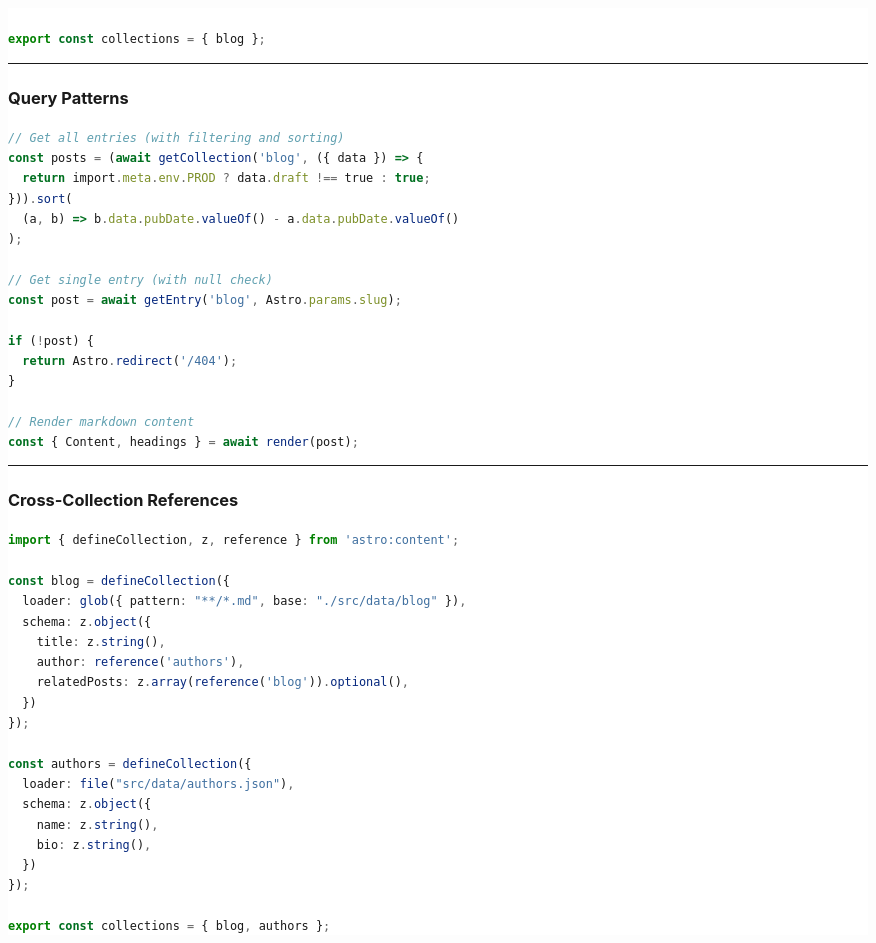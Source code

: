 ```typescript

export const collections = { blog };
```

---

### Query Patterns

```typescript
// Get all entries (with filtering and sorting)
const posts = (await getCollection('blog', ({ data }) => {
  return import.meta.env.PROD ? data.draft !== true : true;
})).sort(
  (a, b) => b.data.pubDate.valueOf() - a.data.pubDate.valueOf()
);

// Get single entry (with null check)
const post = await getEntry('blog', Astro.params.slug);

if (!post) {
  return Astro.redirect('/404');
}

// Render markdown content
const { Content, headings } = await render(post);
```

---

### Cross-Collection References

```typescript
import { defineCollection, z, reference } from 'astro:content';

const blog = defineCollection({
  loader: glob({ pattern: "**/*.md", base: "./src/data/blog" }),
  schema: z.object({
    title: z.string(),
    author: reference('authors'),
    relatedPosts: z.array(reference('blog')).optional(),
  })
});

const authors = defineCollection({
  loader: file("src/data/authors.json"),
  schema: z.object({
    name: z.string(),
    bio: z.string(),
  })
});

export const collections = { blog, authors };
```
